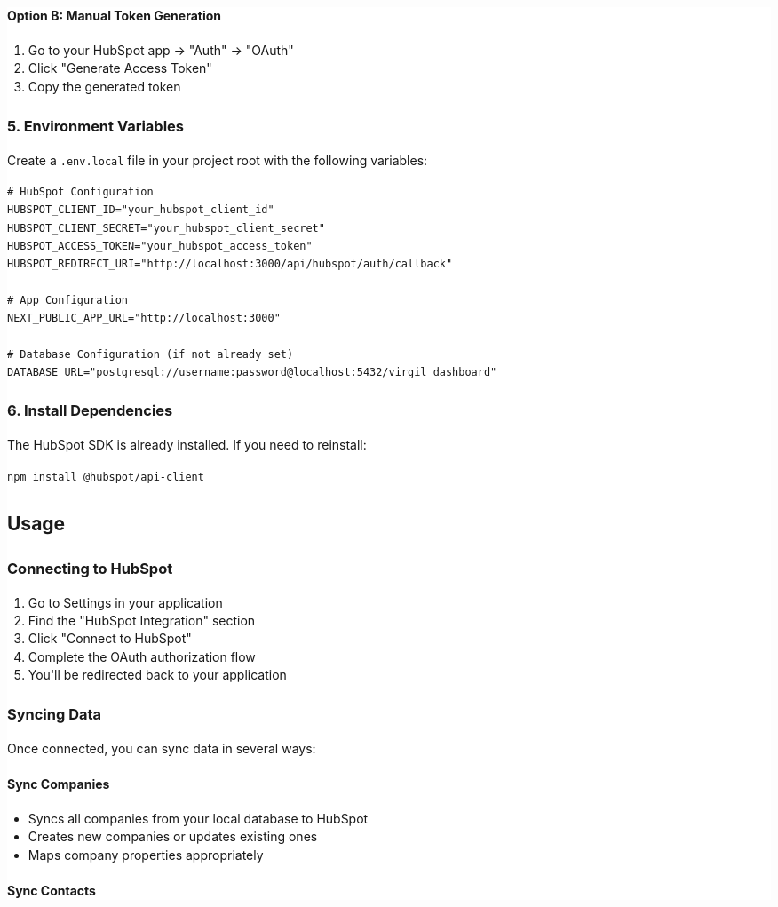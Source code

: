 #### Option B: Manual Token Generation

1. Go to your HubSpot app → "Auth" → "OAuth"
2. Click "Generate Access Token"
3. Copy the generated token

### 5. Environment Variables

Create a `.env.local` file in your project root with the following variables:

```env
# HubSpot Configuration
HUBSPOT_CLIENT_ID="your_hubspot_client_id"
HUBSPOT_CLIENT_SECRET="your_hubspot_client_secret"
HUBSPOT_ACCESS_TOKEN="your_hubspot_access_token"
HUBSPOT_REDIRECT_URI="http://localhost:3000/api/hubspot/auth/callback"

# App Configuration
NEXT_PUBLIC_APP_URL="http://localhost:3000"

# Database Configuration (if not already set)
DATABASE_URL="postgresql://username:password@localhost:5432/virgil_dashboard"
```

### 6. Install Dependencies

The HubSpot SDK is already installed. If you need to reinstall:

```bash
npm install @hubspot/api-client
```

## Usage

### Connecting to HubSpot

1. Go to Settings in your application
2. Find the "HubSpot Integration" section
3. Click "Connect to HubSpot"
4. Complete the OAuth authorization flow
5. You'll be redirected back to your application

### Syncing Data

Once connected, you can sync data in several ways:

#### Sync Companies

- Syncs all companies from your local database to HubSpot
- Creates new companies or updates existing ones
- Maps company properties appropriately

#### Sync Contacts
